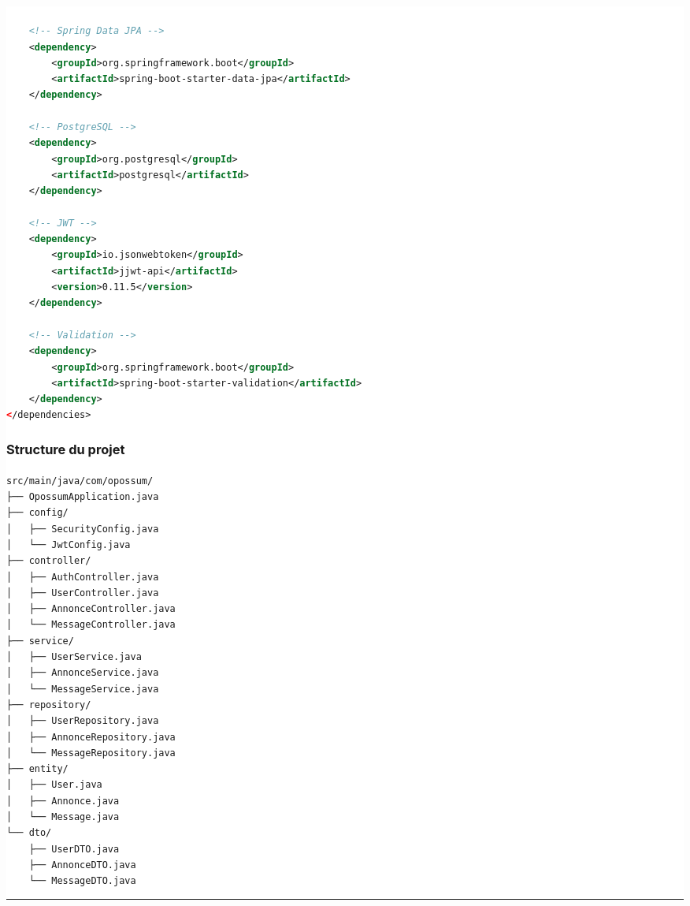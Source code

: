 ```xml
    
    <!-- Spring Data JPA -->
    <dependency>
        <groupId>org.springframework.boot</groupId>
        <artifactId>spring-boot-starter-data-jpa</artifactId>
    </dependency>
    
    <!-- PostgreSQL -->
    <dependency>
        <groupId>org.postgresql</groupId>
        <artifactId>postgresql</artifactId>
    </dependency>
    
    <!-- JWT -->
    <dependency>
        <groupId>io.jsonwebtoken</groupId>
        <artifactId>jjwt-api</artifactId>
        <version>0.11.5</version>
    </dependency>
    
    <!-- Validation -->
    <dependency>
        <groupId>org.springframework.boot</groupId>
        <artifactId>spring-boot-starter-validation</artifactId>
    </dependency>
</dependencies>
```

### Structure du projet
```
src/main/java/com/opossum/
├── OpossumApplication.java
├── config/
│   ├── SecurityConfig.java
│   └── JwtConfig.java
├── controller/
│   ├── AuthController.java
│   ├── UserController.java
│   ├── AnnonceController.java
│   └── MessageController.java
├── service/
│   ├── UserService.java
│   ├── AnnonceService.java
│   └── MessageService.java
├── repository/
│   ├── UserRepository.java
│   ├── AnnonceRepository.java
│   └── MessageRepository.java
├── entity/
│   ├── User.java
│   ├── Annonce.java
│   └── Message.java
└── dto/
    ├── UserDTO.java
    ├── AnnonceDTO.java
    └── MessageDTO.java
```

---